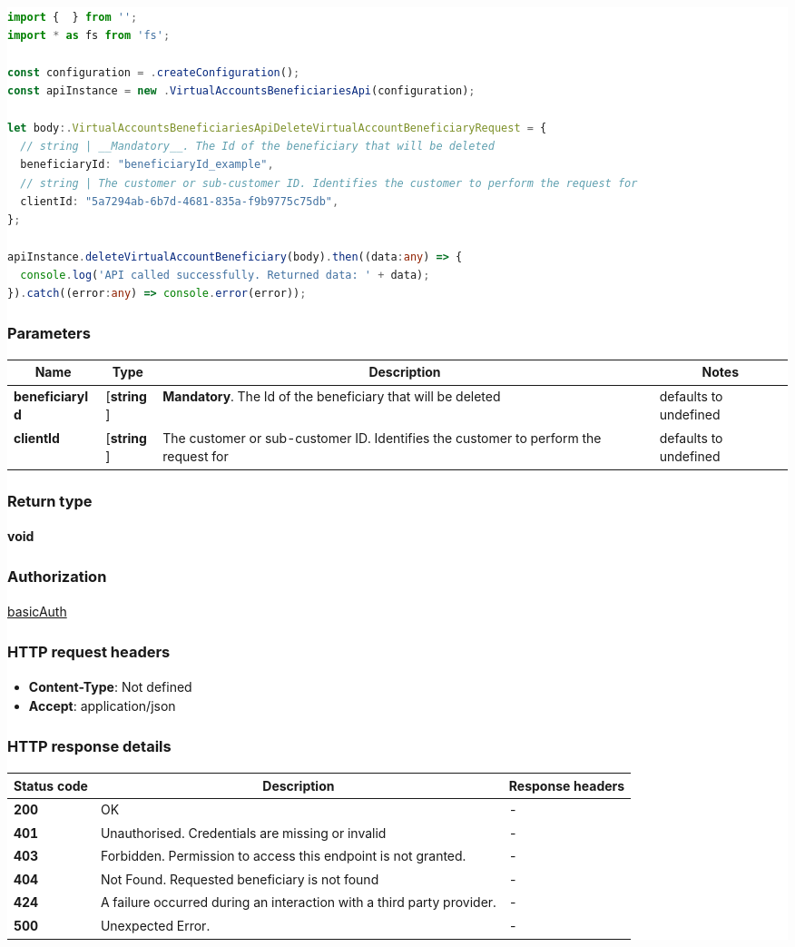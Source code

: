 
```typescript
import {  } from '';
import * as fs from 'fs';

const configuration = .createConfiguration();
const apiInstance = new .VirtualAccountsBeneficiariesApi(configuration);

let body:.VirtualAccountsBeneficiariesApiDeleteVirtualAccountBeneficiaryRequest = {
  // string | __Mandatory__. The Id of the beneficiary that will be deleted
  beneficiaryId: "beneficiaryId_example",
  // string | The customer or sub-customer ID. Identifies the customer to perform the request for
  clientId: "5a7294ab-6b7d-4681-835a-f9b9775c75db",
};

apiInstance.deleteVirtualAccountBeneficiary(body).then((data:any) => {
  console.log('API called successfully. Returned data: ' + data);
}).catch((error:any) => console.error(error));
```


### Parameters

Name | Type | Description  | Notes
------------- | ------------- | ------------- | -------------
 **beneficiaryId** | [**string**] | __Mandatory__. The Id of the beneficiary that will be deleted | defaults to undefined
 **clientId** | [**string**] | The customer or sub-customer ID. Identifies the customer to perform the request for | defaults to undefined


### Return type

**void**

### Authorization

[basicAuth](README.md#basicAuth)

### HTTP request headers

 - **Content-Type**: Not defined
 - **Accept**: application/json


### HTTP response details
| Status code | Description | Response headers |
|-------------|-------------|------------------|
**200** | OK |  -  |
**401** | Unauthorised. Credentials are missing or invalid |  -  |
**403** | Forbidden. Permission to access this endpoint is not granted. |  -  |
**404** | Not Found. Requested beneficiary is not found |  -  |
**424** | A failure occurred during an interaction with a third party provider. |  -  |
**500** | Unexpected Error. |  -  |
